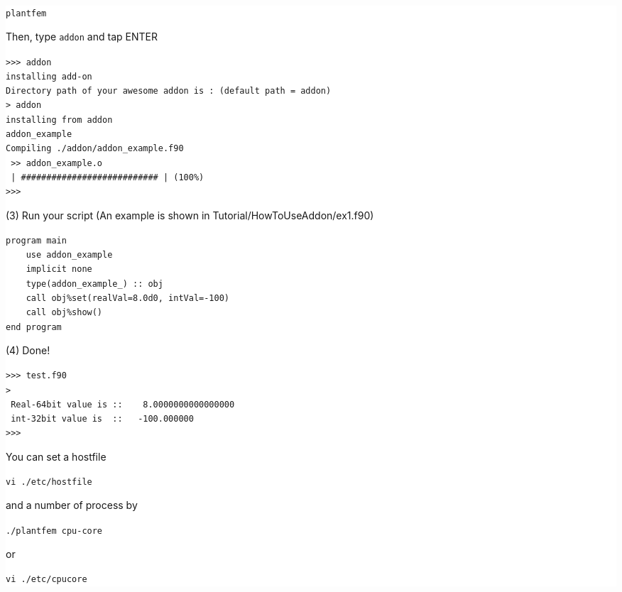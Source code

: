 

```
plantfem
```

Then, type ```addon``` and tap ENTER

```
>>> addon
installing add-on
Directory path of your awesome addon is : (default path = addon)
> addon
installing from addon
addon_example
Compiling ./addon/addon_example.f90      
 >> addon_example.o
 | ########################### | (100%)
>>>
```

(3) Run your script (An example is shown in Tutorial/HowToUseAddon/ex1.f90)

```Fortran
program main
    use addon_example
    implicit none
    type(addon_example_) :: obj
    call obj%set(realVal=8.0d0, intVal=-100)
    call obj%show()
end program
```
(4) Done!
```
>>> test.f90
>
 Real-64bit value is ::    8.0000000000000000     
 int-32bit value is  ::   -100.000000    
>>> 
```

You can set a hostfile

```
vi ./etc/hostfile
```

and a number of process by

```
./plantfem cpu-core
```

or

```
vi ./etc/cpucore
```

